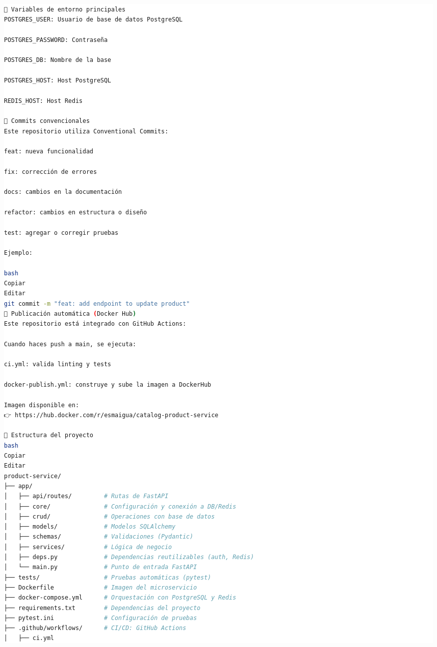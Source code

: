 ```bash
🧰 Variables de entorno principales
POSTGRES_USER: Usuario de base de datos PostgreSQL

POSTGRES_PASSWORD: Contraseña

POSTGRES_DB: Nombre de la base

POSTGRES_HOST: Host PostgreSQL

REDIS_HOST: Host Redis

🧪 Commits convencionales
Este repositorio utiliza Conventional Commits:

feat: nueva funcionalidad

fix: corrección de errores

docs: cambios en la documentación

refactor: cambios en estructura o diseño

test: agregar o corregir pruebas

Ejemplo:

bash
Copiar
Editar
git commit -m "feat: add endpoint to update product"
🚀 Publicación automática (Docker Hub)
Este repositorio está integrado con GitHub Actions:

Cuando haces push a main, se ejecuta:

ci.yml: valida linting y tests

docker-publish.yml: construye y sube la imagen a DockerHub

Imagen disponible en:
👉 https://hub.docker.com/r/esmaigua/catalog-product-service

📁 Estructura del proyecto
bash
Copiar
Editar
product-service/
├── app/
│   ├── api/routes/         # Rutas de FastAPI
│   ├── core/               # Configuración y conexión a DB/Redis
│   ├── crud/               # Operaciones con base de datos
│   ├── models/             # Modelos SQLAlchemy
│   ├── schemas/            # Validaciones (Pydantic)
│   ├── services/           # Lógica de negocio
│   ├── deps.py             # Dependencias reutilizables (auth, Redis)
│   └── main.py             # Punto de entrada FastAPI
├── tests/                  # Pruebas automáticas (pytest)
├── Dockerfile              # Imagen del microservicio
├── docker-compose.yml      # Orquestación con PostgreSQL y Redis
├── requirements.txt        # Dependencias del proyecto
├── pytest.ini              # Configuración de pruebas
├── .github/workflows/      # CI/CD: GitHub Actions
│   ├── ci.yml
```